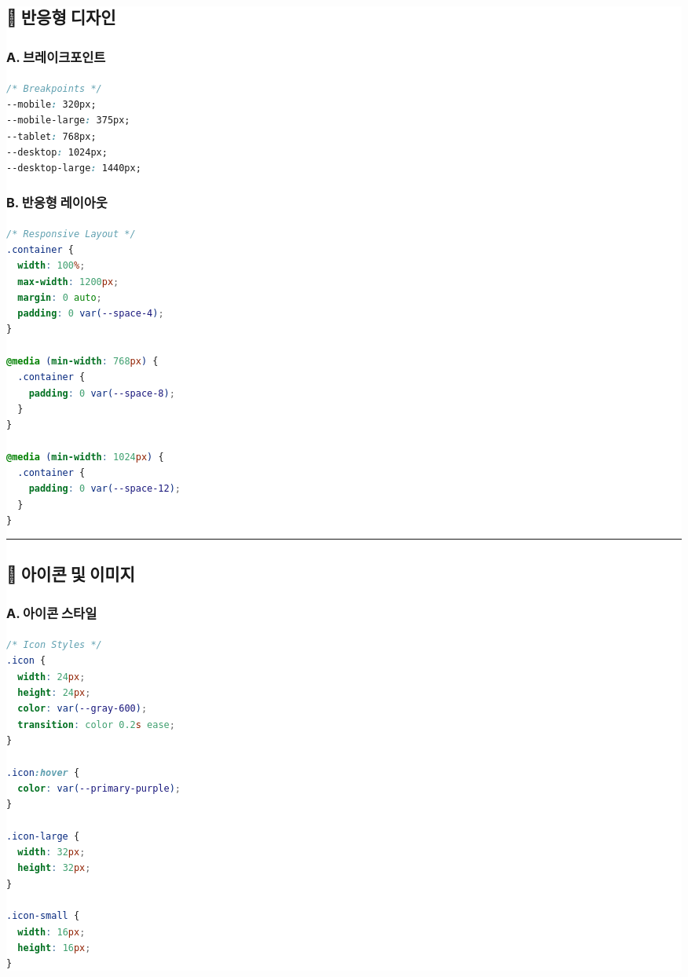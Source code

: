 
## 📱 반응형 디자인

### **A. 브레이크포인트**
```css
/* Breakpoints */
--mobile: 320px;
--mobile-large: 375px;
--tablet: 768px;
--desktop: 1024px;
--desktop-large: 1440px;
```

### **B. 반응형 레이아웃**
```css
/* Responsive Layout */
.container {
  width: 100%;
  max-width: 1200px;
  margin: 0 auto;
  padding: 0 var(--space-4);
}

@media (min-width: 768px) {
  .container {
    padding: 0 var(--space-8);
  }
}

@media (min-width: 1024px) {
  .container {
    padding: 0 var(--space-12);
  }
}
```

---

## 🎨 아이콘 및 이미지

### **A. 아이콘 스타일**
```css
/* Icon Styles */
.icon {
  width: 24px;
  height: 24px;
  color: var(--gray-600);
  transition: color 0.2s ease;
}

.icon:hover {
  color: var(--primary-purple);
}

.icon-large {
  width: 32px;
  height: 32px;
}

.icon-small {
  width: 16px;
  height: 16px;
}
```